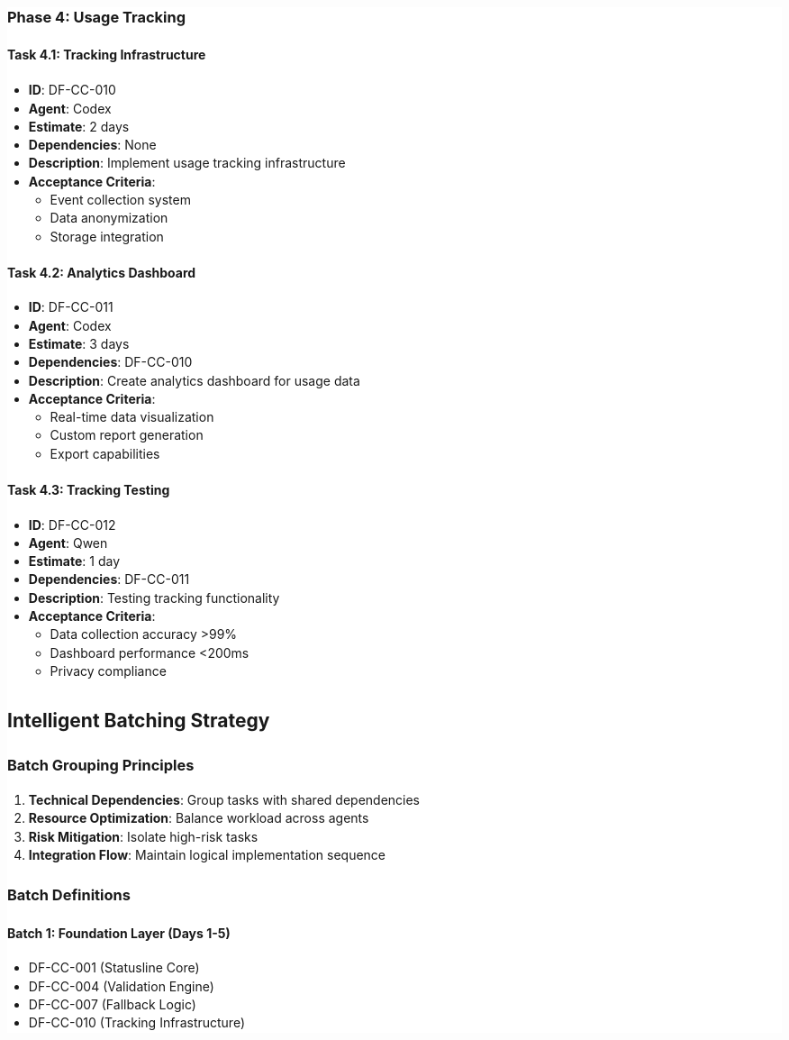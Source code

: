 ### Phase 4: Usage Tracking

#### Task 4.1: Tracking Infrastructure
- **ID**: DF-CC-010
- **Agent**: Codex
- **Estimate**: 2 days
- **Dependencies**: None
- **Description**: Implement usage tracking infrastructure
- **Acceptance Criteria**:
  - Event collection system
  - Data anonymization
  - Storage integration

#### Task 4.2: Analytics Dashboard
- **ID**: DF-CC-011
- **Agent**: Codex
- **Estimate**: 3 days
- **Dependencies**: DF-CC-010
- **Description**: Create analytics dashboard for usage data
- **Acceptance Criteria**:
  - Real-time data visualization
  - Custom report generation
  - Export capabilities

#### Task 4.3: Tracking Testing
- **ID**: DF-CC-012
- **Agent**: Qwen
- **Estimate**: 1 day
- **Dependencies**: DF-CC-011
- **Description**: Testing tracking functionality
- **Acceptance Criteria**:
  - Data collection accuracy >99%
  - Dashboard performance <200ms
  - Privacy compliance

## Intelligent Batching Strategy

### Batch Grouping Principles
1. **Technical Dependencies**: Group tasks with shared dependencies
2. **Resource Optimization**: Balance workload across agents
3. **Risk Mitigation**: Isolate high-risk tasks
4. **Integration Flow**: Maintain logical implementation sequence

### Batch Definitions

#### Batch 1: Foundation Layer (Days 1-5)
- DF-CC-001 (Statusline Core)
- DF-CC-004 (Validation Engine)
- DF-CC-007 (Fallback Logic)
- DF-CC-010 (Tracking Infrastructure)

